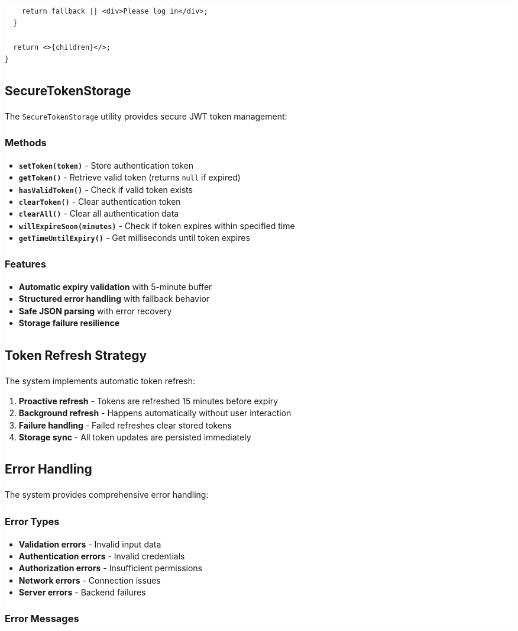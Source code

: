 ```tsx
    return fallback || <div>Please log in</div>;
  }

  return <>{children}</>;
}
```

## SecureTokenStorage

The `SecureTokenStorage` utility provides secure JWT token management:

### Methods

- **`setToken(token)`** - Store authentication token
- **`getToken()`** - Retrieve valid token (returns `null` if expired)
- **`hasValidToken()`** - Check if valid token exists
- **`clearToken()`** - Clear authentication token
- **`clearAll()`** - Clear all authentication data
- **`willExpireSoon(minutes)`** - Check if token expires within specified time
- **`getTimeUntilExpiry()`** - Get milliseconds until token expires

### Features

- **Automatic expiry validation** with 5-minute buffer
- **Structured error handling** with fallback behavior
- **Safe JSON parsing** with error recovery
- **Storage failure resilience**

## Token Refresh Strategy

The system implements automatic token refresh:

1. **Proactive refresh** - Tokens are refreshed 15 minutes before expiry
2. **Background refresh** - Happens automatically without user interaction
3. **Failure handling** - Failed refreshes clear stored tokens
4. **Storage sync** - All token updates are persisted immediately

## Error Handling

The system provides comprehensive error handling:

### Error Types

- **Validation errors** - Invalid input data
- **Authentication errors** - Invalid credentials
- **Authorization errors** - Insufficient permissions
- **Network errors** - Connection issues
- **Server errors** - Backend failures

### Error Messages
